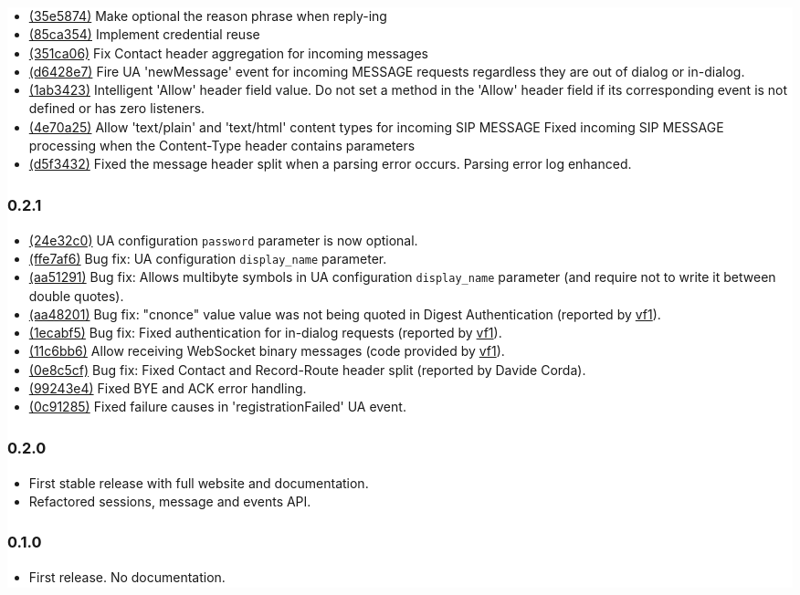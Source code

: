 * [(35e5874)](https://github.com/versatica/JsSIP/commit/35e5874) Make optional the reason phrase when reply-ing
* [(85ca354)](https://github.com/versatica/JsSIP/commit/85ca354) Implement credential reuse
* [(351ca06)](https://github.com/versatica/JsSIP/commit/351ca06) Fix Contact header aggregation for incoming messages
* [(d6428e7)](https://github.com/versatica/JsSIP/commit/d6428e7) Fire UA 'newMessage' event for incoming MESSAGE requests regardless they are out of dialog or in-dialog.
* [(1ab3423)](https://github.com/versatica/JsSIP/commit/1ab3423) Intelligent 'Allow' header field value. Do not set a method in the 'Allow' header field if its corresponding event is not defined or has zero listeners.
* [(4e70a25)](https://github.com/versatica/JsSIP/commit/4e70a25) Allow 'text/plain' and 'text/html' content types for incoming SIP MESSAGE Fixed incoming SIP MESSAGE processing when the Content-Type header contains parameters
* [(d5f3432)](https://github.com/versatica/JsSIP/commit/d5f3432) Fixed the message header split when a parsing error occurs. Parsing error log enhanced.


### 0.2.1


* [(24e32c0)](https://github.com/versatica/JsSIP/commit/24e32c0d16ff5fcefd2319fc445a59d6fc2bcb59) UA configuration `password` parameter is now optional.
* [(ffe7af6)](https://github.com/versatica/JsSIP/commit/ffe7af6276915695af9fd00db281af51fec2714f) Bug fix: UA configuration `display_name` parameter.
* [(aa51291)](https://github.com/versatica/JsSIP/commit/aa512913733a4f63af066b0a9e12a8e38f2a5acb) Bug fix: Allows multibyte symbols in UA configuration `display_name` parameter (and require not to write it between double quotes).
* [(aa48201)](https://github.com/versatica/JsSIP/commit/aa48201) Bug fix: "cnonce" value value was not being quoted in Digest Authentication (reported by [vf1](https://github.com/vf1)).
* [(1ecabf5)](https://github.com/versatica/JsSIP/commit/1ecabf5) Bug fix: Fixed authentication for in-dialog requests (reported by [vf1](https://github.com/vf1)).
* [(11c6bb6)](https://github.com/versatica/JsSIP/commit/11c6bb6aeef9de3bf2a339263f620b1caf60d634) Allow receiving WebSocket binary messages (code provided by [vf1](https://github.com/vf1)).
* [(0e8c5cf)](https://github.com/versatica/JsSIP/commit/0e8c5cf) Bug fix: Fixed Contact and Record-Route header split (reported by Davide Corda).
* [(99243e4)](https://github.com/versatica/JsSIP/commit/99243e4) Fixed BYE and ACK error handling.
* [(0c91285)](https://github.com/versatica/JsSIP/commit/0c91285) Fixed failure causes in 'registrationFailed' UA event.


### 0.2.0


* First stable release with full website and documentation.
* Refactored sessions, message and events API.


### 0.1.0


* First release. No documentation.

